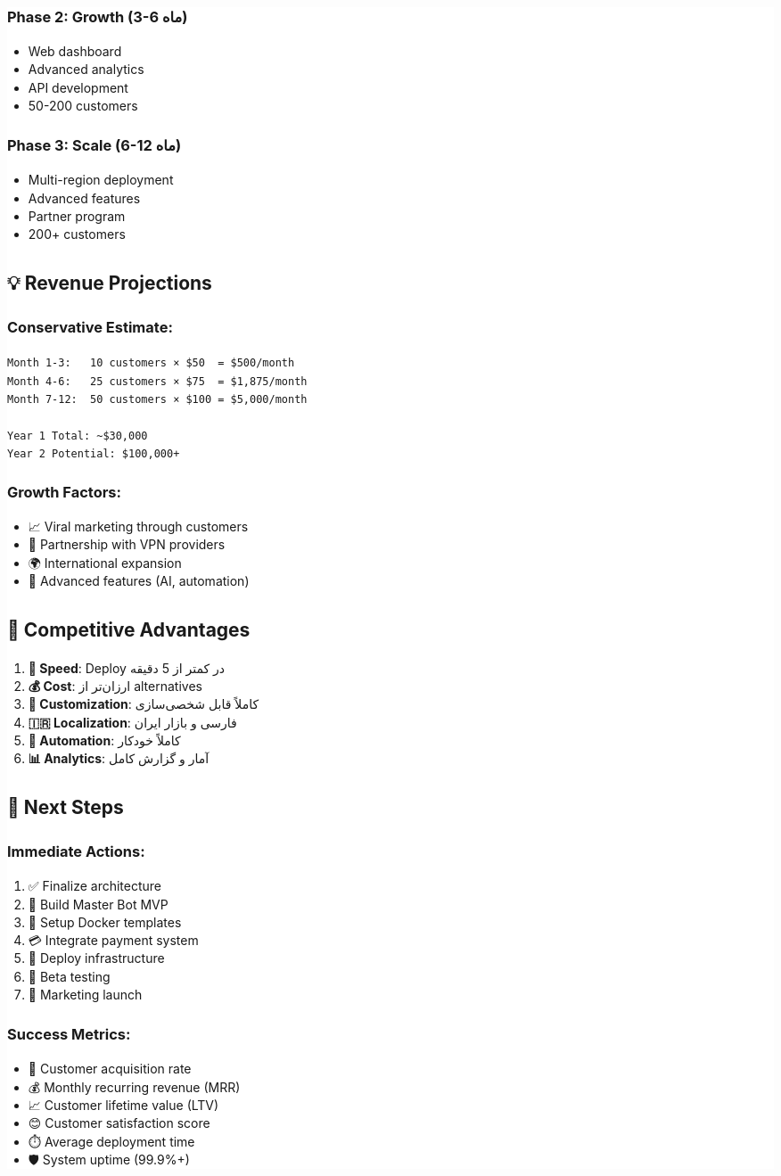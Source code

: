 ### Phase 2: Growth (3-6 ماه)
- Web dashboard
- Advanced analytics
- API development
- 50-200 customers

### Phase 3: Scale (6-12 ماه)
- Multi-region deployment
- Advanced features
- Partner program
- 200+ customers

## 💡 Revenue Projections

### Conservative Estimate:
```
Month 1-3:   10 customers × $50  = $500/month
Month 4-6:   25 customers × $75  = $1,875/month
Month 7-12:  50 customers × $100 = $5,000/month

Year 1 Total: ~$30,000
Year 2 Potential: $100,000+
```

### Growth Factors:
- 📈 Viral marketing through customers
- 🤝 Partnership with VPN providers
- 🌍 International expansion
- 🚀 Advanced features (AI, automation)

## 🎯 Competitive Advantages

1. **🚀 Speed**: Deploy در کمتر از 5 دقیقه
2. **💰 Cost**: ارزان‌تر از alternatives
3. **🎨 Customization**: کاملاً قابل شخصی‌سازی
4. **🇮🇷 Localization**: فارسی و بازار ایران
5. **🤖 Automation**: کاملاً خودکار
6. **📊 Analytics**: آمار و گزارش کامل

## 🚀 Next Steps

### Immediate Actions:
1. ✅ Finalize architecture
2. 🔨 Build Master Bot MVP
3. 🐳 Setup Docker templates
4. 💳 Integrate payment system
5. 🚀 Deploy infrastructure
6. 🧪 Beta testing
7. 📢 Marketing launch

### Success Metrics:
- 👥 Customer acquisition rate
- 💰 Monthly recurring revenue (MRR)
- 📈 Customer lifetime value (LTV)
- 😊 Customer satisfaction score
- ⏱️ Average deployment time
- 🛡️ System uptime (99.9%+)
